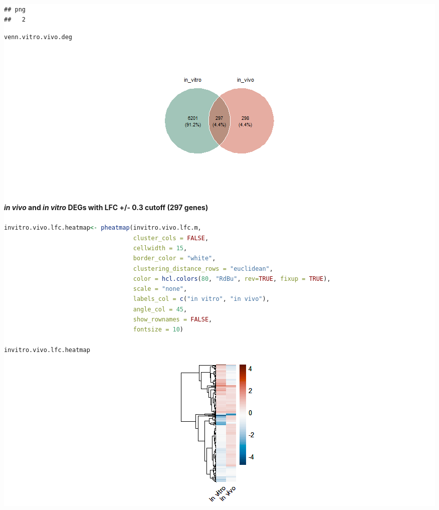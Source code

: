     ## png 
    ##   2

``` r
venn.vitro.vivo.deg
```

<img src="Choosing-FOXG1-target-genes--supp-figure-9-_files/figure-gfm/unnamed-chunk-3-1.png" style="display: block; margin: auto;" />

#### *in vivo* and *in vitro* DEGs with LFC +/- 0.3 cutoff (297 genes)

``` r
invitro.vivo.lfc.heatmap<- pheatmap(invitro.vivo.lfc.m, 
                                    cluster_cols = FALSE, 
                                    cellwidth = 15, 
                                    border_color = "white", 
                                    clustering_distance_rows = "euclidean", 
                                    color = hcl.colors(80, "RdBu", rev=TRUE, fixup = TRUE), 
                                    scale = "none",
                                    labels_col = c("in vitro", "in vivo"), 
                                    angle_col = 45,
                                    show_rownames = FALSE, 
                                    fontsize = 10)
                                    
invitro.vivo.lfc.heatmap
```

<img src="Choosing-FOXG1-target-genes--supp-figure-9-_files/figure-gfm/unnamed-chunk-4-1.png" style="display: block; margin: auto;" />
